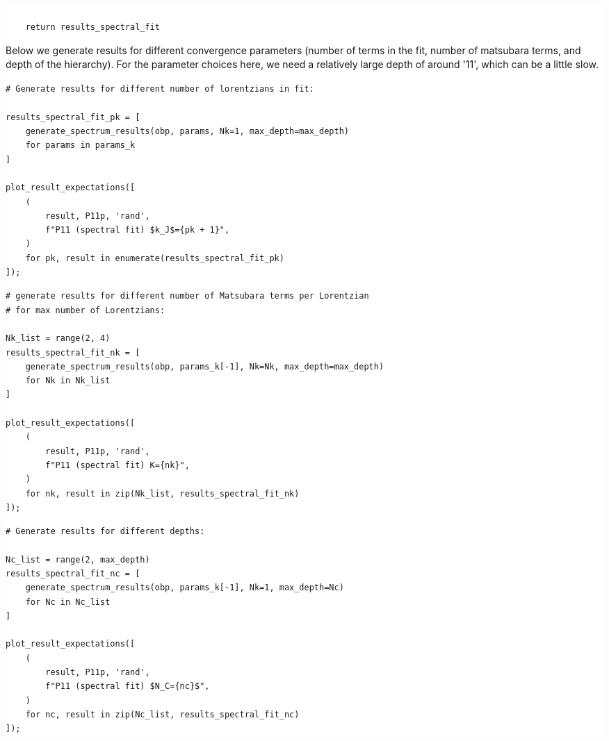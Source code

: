 ```{code-cell} ipython3

    return results_spectral_fit
```

Below we generate results for different convergence parameters (number of terms in the fit, number of matsubara terms, and depth of the hierarchy).  For the parameter choices here, we need a relatively large depth of around '11', which can be a little slow.

```{code-cell} ipython3
# Generate results for different number of lorentzians in fit:

results_spectral_fit_pk = [
    generate_spectrum_results(obp, params, Nk=1, max_depth=max_depth)
    for params in params_k
]

plot_result_expectations([
    (
        result, P11p, 'rand',
        f"P11 (spectral fit) $k_J$={pk + 1}",
    )
    for pk, result in enumerate(results_spectral_fit_pk)
]);
```

```{code-cell} ipython3
# generate results for different number of Matsubara terms per Lorentzian
# for max number of Lorentzians:

Nk_list = range(2, 4)
results_spectral_fit_nk = [
    generate_spectrum_results(obp, params_k[-1], Nk=Nk, max_depth=max_depth)
    for Nk in Nk_list
]

plot_result_expectations([
    (
        result, P11p, 'rand',
        f"P11 (spectral fit) K={nk}",
    )
    for nk, result in zip(Nk_list, results_spectral_fit_nk)
]);
```

```{code-cell} ipython3
# Generate results for different depths:

Nc_list = range(2, max_depth)
results_spectral_fit_nc = [
    generate_spectrum_results(obp, params_k[-1], Nk=1, max_depth=Nc)
    for Nc in Nc_list
]

plot_result_expectations([
    (
        result, P11p, 'rand',
        f"P11 (spectral fit) $N_C={nc}$",
    )
    for nc, result in zip(Nc_list, results_spectral_fit_nc)
]);
```

